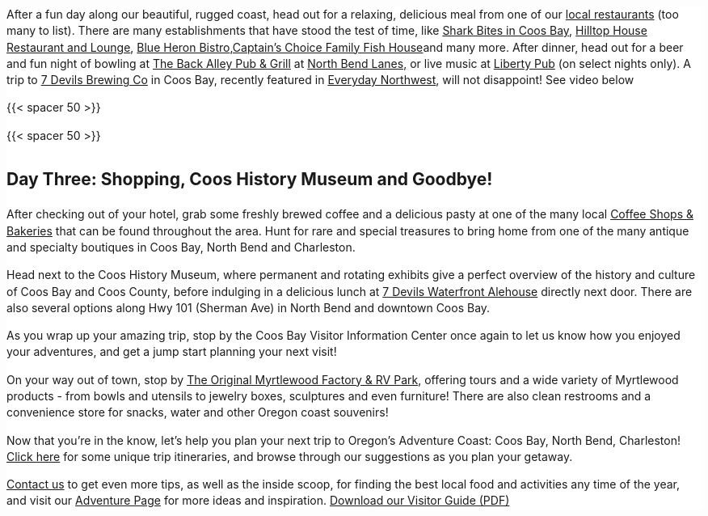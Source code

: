 After a fun day along our beautiful, rugged coast, head out for a relaxing, delicious meal from one of our [local restaurants](http://oregonsadventurecoast.com/dining) (too many to list). There are many establishments that have stood the test of time, like [Shark Bites in Coos Bay](http://www.sharkbites.cafe/home), [Hilltop House Restaurant and Lounge](https://hilltophouserestaurant.com/), [Blue Heron Bistro](http://www.blueheronbistro.net/),[Captain’s Choice Family Fish House](http://www.captainschoicefishhouse.com/)and many more. After dinner, head out for a beer and fun night of bowling at [The Back Alley Pub & Grill](https://northbendlanes.com/Back-Alley-Pub-Grill) at [North Bend Lanes,](https://northbendlanes.com/) or live music at [Liberty Pub](https://www.thelibpub.com/) (on select nights only). A trip to [7 Devils Brewing Co](http://www.7devilsbrewery.com/#/) in Coos Bay, recently featured in [Everyday Northwest](https://www.facebook.com/everydaynorthwest/?__tn__=-UC-R), will not disappoint! See video below

{{< spacer 50 >}}

<iframe src="https://www.facebook.com/plugins/video.php?height=314&amp;href=https%3A%2F%2Fwww.facebook.com%2Feverydaynorthwest%2Fvideos%2F481300347110316%2F&amp;show_text=true&amp;width=560&amp;t=0" width="560" height="429" style="border:none;overflow:hidden" scrolling="no" frameborder="0" allowfullscreen="true" allow="autoplay; clipboard-write; encrypted-media; picture-in-picture; web-share"></iframe>

{{< spacer 50 >}}

## Day Three: Shopping, Coos History Museum and Goodbye!

After checking out of your hotel, grab some freshly brewed coffee and a delicious pasty at one of the many local [Coffee Shops & Bakeries](https://oregonsadventurecoast.netlify.app/img/coffeeshops-bakery.pdf) that can be found throughout the area. Hunt for rare and special treasures to bring home from one of the many antique and specialty boutiques in Coos Bay, North Bend and Charleston.

Head next to the Coos History Museum, where permanent and rotating exhibits give a perfect overview of the history and culture of Coos Bay and Coos County, before indulging in a delicious lunch at [7 Devils Waterfront Alehouse](http://www.7devilsbrewery.com/waterfront-alehouse.html#/) directly next door. There are also several options along Hwy 101 (Sherman Ave) in North Bend and downtown Coos Bay.

As you wrap up your amazing trip, stop by the Coos Bay Visitor Information Center once again to let us know how you enjoyed your adventures, and get a jump start planning your next visit!

On your way out of town, stop by [The Original Myrtlewood Factory & RV Park](http://www.myrtlewood-hauserrvpark.com/About-Us.html), offering tours and a wide variety of Myrtlewood products - from bowls and utensils to jewelry boxes, sculptures and even furniture! There are also clean restrooms and a convenience store for snacks, water and other Oregon coast souvenirs!

Now that you’re in the know, let’s help you plan your next trip to Oregon’s Adventure Coast: Coos Bay, North Bend, Charleston! [Click here](https://www.oregonsadventurecoast.com/trip-ideas/) for some unique trip itineraries, and browse through our suggestions as you plan your getaway.

[Contact us](https://oregonsadventurecoast.com/contact/) to get even more tips, as well as the inside scoop, for finding the best local food and activities any time of the year, and visit our [Adventure Page](https://www.oregonsadventurecoast.com/adventures/) for more ideas and inspiration. [Download our Visitor Guide (PDF)](https://www.oregonsadventurecoast.com/img/Oregon-Coast-Visitor-Guide.pdf)
